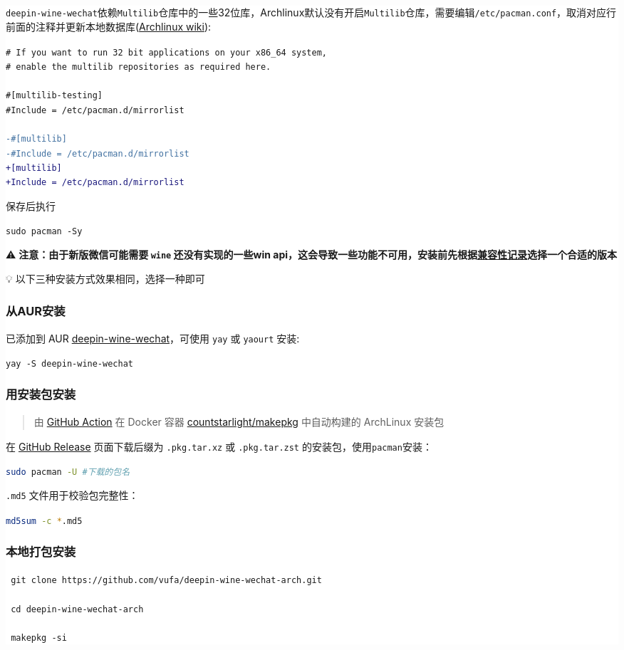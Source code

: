 `deepin-wine-wechat`依赖`Multilib`仓库中的一些32位库，Archlinux默认没有开启`Multilib`仓库，需要编辑`/etc/pacman.conf`，取消对应行前面的注释并更新本地数据库([Archlinux wiki](https://wiki.archlinux.org/index.php/Official_repositories#multilib)):

```diff
# If you want to run 32 bit applications on your x86_64 system,
# enable the multilib repositories as required here.

#[multilib-testing]
#Include = /etc/pacman.d/mirrorlist

-#[multilib]
-#Include = /etc/pacman.d/mirrorlist
+[multilib]
+Include = /etc/pacman.d/mirrorlist
```
保存后执行
```shell
sudo pacman -Sy
```

:warning: **注意：由于新版微信可能需要 `wine` 还没有实现的一些win api，这会导致一些功能不可用，安装前先根据[兼容性记录](#兼容性记录)选择一个合适的版本**

:bulb: 以下三种安装方式效果相同，选择一种即可

### 从AUR安装

已添加到 AUR [deepin-wine-wechat](https://aur.archlinux.org/packages/deepin-wine-wechat/)，可使用 `yay` 或 `yaourt` 安装:

```shell
yay -S deepin-wine-wechat
```

### 用安装包安装

> 由 [GitHub Action](https://github.com/vufa/deepin-wine-wechat-arch/actions) 在 Docker 容器 [countstarlight/makepkg](https://hub.docker.com/r/countstarlight/makepkg) 中自动构建的 ArchLinux 安装包

在 [GitHub Release](https://github.com/vufa/deepin-wine-wechat-arch/releases) 页面下载后缀为 `.pkg.tar.xz` 或 `.pkg.tar.zst` 的安装包，使用`pacman`安装：

```bash
sudo pacman -U #下载的包名
```

`.md5` 文件用于校验包完整性：

```bash
md5sum -c *.md5
```

### 本地打包安装

```shell
 git clone https://github.com/vufa/deepin-wine-wechat-arch.git

 cd deepin-wine-wechat-arch
  
 makepkg -si
```
